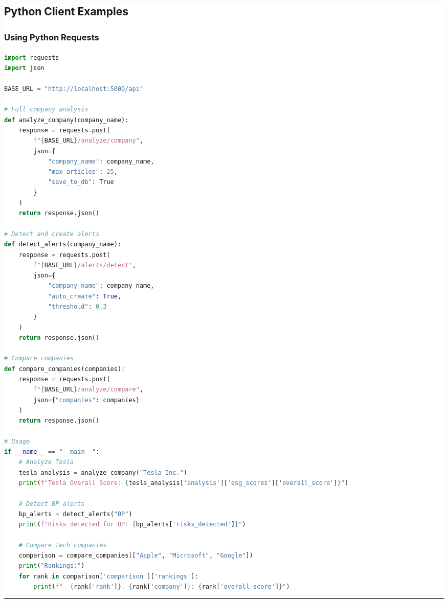 
## Python Client Examples

### Using Python Requests

```python
import requests
import json

BASE_URL = "http://localhost:5000/api"

# Full company analysis
def analyze_company(company_name):
    response = requests.post(
        f"{BASE_URL}/analyze/company",
        json={
            "company_name": company_name,
            "max_articles": 25,
            "save_to_db": True
        }
    )
    return response.json()

# Detect and create alerts
def detect_alerts(company_name):
    response = requests.post(
        f"{BASE_URL}/alerts/detect",
        json={
            "company_name": company_name,
            "auto_create": True,
            "threshold": 0.3
        }
    )
    return response.json()

# Compare companies
def compare_companies(companies):
    response = requests.post(
        f"{BASE_URL}/analyze/compare",
        json={"companies": companies}
    )
    return response.json()

# Usage
if __name__ == "__main__":
    # Analyze Tesla
    tesla_analysis = analyze_company("Tesla Inc.")
    print(f"Tesla Overall Score: {tesla_analysis['analysis']['esg_scores']['overall_score']}")
    
    # Detect BP alerts
    bp_alerts = detect_alerts("BP")
    print(f"Risks detected for BP: {bp_alerts['risks_detected']}")
    
    # Compare tech companies
    comparison = compare_companies(["Apple", "Microsoft", "Google"])
    print("Rankings:")
    for rank in comparison['comparison']['rankings']:
        print(f"  {rank['rank']}. {rank['company']}: {rank['overall_score']}")
```

---